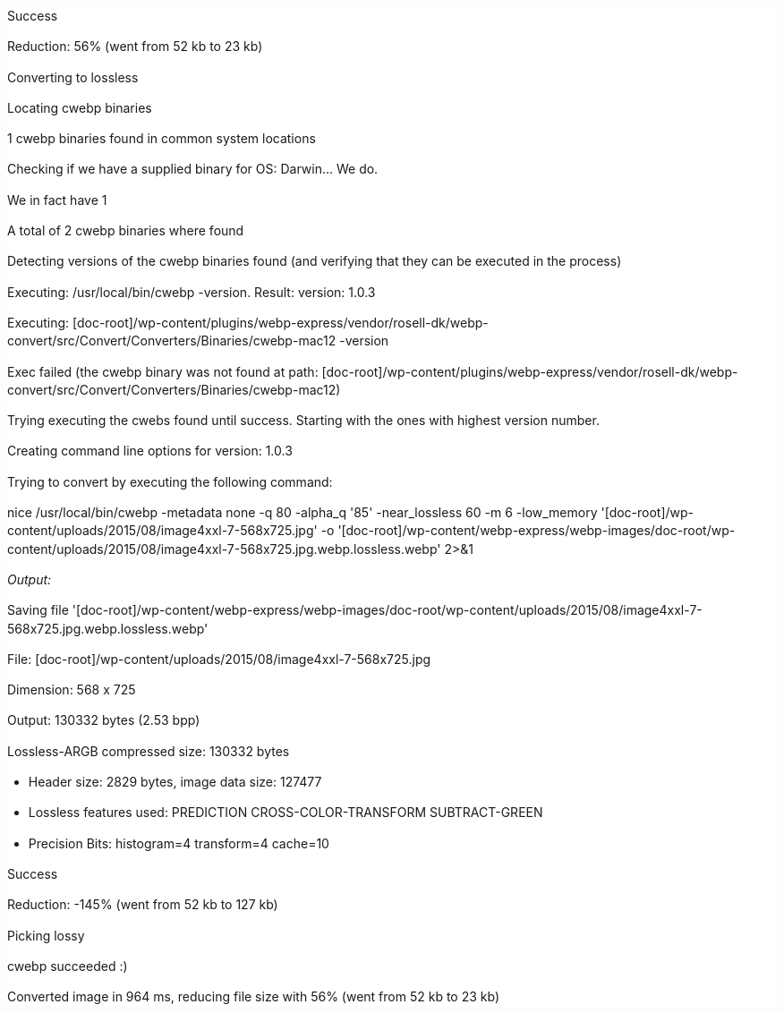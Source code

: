 Success

Reduction: 56% (went from 52 kb to 23 kb)


Converting to lossless

Locating cwebp binaries

1 cwebp binaries found in common system locations

Checking if we have a supplied binary for OS: Darwin... We do.

We in fact have 1

A total of 2 cwebp binaries where found

Detecting versions of the cwebp binaries found (and verifying that they can be executed in the process)

Executing: /usr/local/bin/cwebp -version. Result: version: 1.0.3

Executing: [doc-root]/wp-content/plugins/webp-express/vendor/rosell-dk/webp-convert/src/Convert/Converters/Binaries/cwebp-mac12 -version

Exec failed (the cwebp binary was not found at path: [doc-root]/wp-content/plugins/webp-express/vendor/rosell-dk/webp-convert/src/Convert/Converters/Binaries/cwebp-mac12)

Trying executing the cwebs found until success. Starting with the ones with highest version number.

Creating command line options for version: 1.0.3

Trying to convert by executing the following command:

nice /usr/local/bin/cwebp -metadata none -q 80 -alpha_q '85' -near_lossless 60 -m 6 -low_memory '[doc-root]/wp-content/uploads/2015/08/image4xxl-7-568x725.jpg' -o '[doc-root]/wp-content/webp-express/webp-images/doc-root/wp-content/uploads/2015/08/image4xxl-7-568x725.jpg.webp.lossless.webp' 2>&1


*Output:* 

Saving file '[doc-root]/wp-content/webp-express/webp-images/doc-root/wp-content/uploads/2015/08/image4xxl-7-568x725.jpg.webp.lossless.webp'

File:      [doc-root]/wp-content/uploads/2015/08/image4xxl-7-568x725.jpg

Dimension: 568 x 725

Output:    130332 bytes (2.53 bpp)

Lossless-ARGB compressed size: 130332 bytes

  * Header size: 2829 bytes, image data size: 127477

  * Lossless features used: PREDICTION CROSS-COLOR-TRANSFORM SUBTRACT-GREEN

  * Precision Bits: histogram=4 transform=4 cache=10


Success

Reduction: -145% (went from 52 kb to 127 kb)


Picking lossy

cwebp succeeded :)


Converted image in 964 ms, reducing file size with 56% (went from 52 kb to 23 kb)

